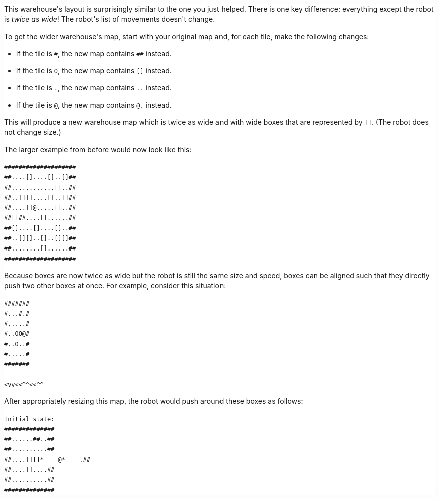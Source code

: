 This warehouse's layout is surprisingly similar to the one you just
helped. There is one key difference: everything except the robot is *twice
as wide*! The robot's list of movements doesn't change.

To get the wider warehouse's map, start with your original map and, for
each tile, make the following changes:

  * If the tile is `#`, the new map contains `##` instead.

  * If the tile is `O`, the new map contains `[]` instead.

  * If the tile is `.`, the new map contains `..` instead.

  * If the tile is `@`, the new map contains `@.` instead.

This will produce a new warehouse map which is twice as wide and with
wide boxes that are represented by `[]`. (The robot does not change
size.)

The larger example from before would now look like this:

    ####################
    ##....[]....[]..[]##
    ##............[]..##
    ##..[][]....[]..[]##
    ##....[]@.....[]..##
    ##[]##....[]......##
    ##[]....[]....[]..##
    ##..[][]..[]..[][]##
    ##........[]......##
    ####################

Because boxes are now twice as wide but the robot is still the same
size and speed, boxes can be aligned such that they directly push two
other boxes at once. For example, consider this situation:

    #######
    #...#.#
    #.....#
    #..OO@#
    #..O..#
    #.....#
    #######
    
    <vv<<^^<<^^

After appropriately resizing this map, the robot would push around
these boxes as follows:

    Initial state:
    ##############
    ##......##..##
    ##..........##
    ##....[][]*    @*    .##
    ##....[]....##
    ##..........##
    ##############
    